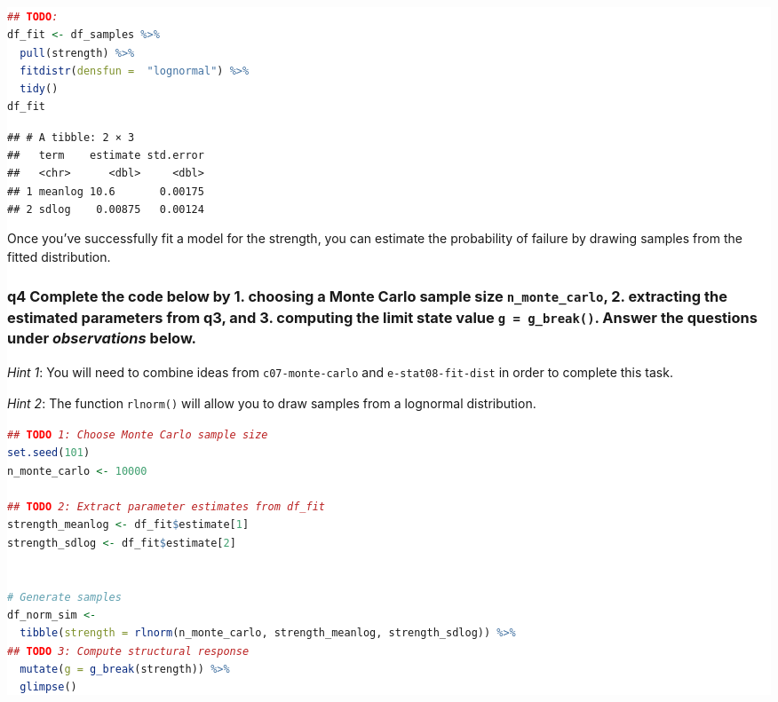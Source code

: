 ``` r
## TODO:
df_fit <- df_samples %>% 
  pull(strength) %>% 
  fitdistr(densfun =  "lognormal") %>% 
  tidy()
df_fit
```

    ## # A tibble: 2 × 3
    ##   term    estimate std.error
    ##   <chr>      <dbl>     <dbl>
    ## 1 meanlog 10.6       0.00175
    ## 2 sdlog    0.00875   0.00124

Once you’ve successfully fit a model for the strength, you can estimate
the probability of failure by drawing samples from the fitted
distribution.

### **q4** Complete the code below by 1. choosing a Monte Carlo sample size `n_monte_carlo`, 2. extracting the estimated parameters from q3, and 3. computing the limit state value `g = g_break()`. Answer the questions under *observations* below.

*Hint 1*: You will need to combine ideas from `c07-monte-carlo` and
`e-stat08-fit-dist` in order to complete this task.

*Hint 2*: The function `rlnorm()` will allow you to draw samples from a
lognormal distribution.

``` r
## TODO 1: Choose Monte Carlo sample size
set.seed(101)
n_monte_carlo <- 10000

## TODO 2: Extract parameter estimates from df_fit
strength_meanlog <- df_fit$estimate[1]
strength_sdlog <- df_fit$estimate[2]


# Generate samples
df_norm_sim <-
  tibble(strength = rlnorm(n_monte_carlo, strength_meanlog, strength_sdlog)) %>%
## TODO 3: Compute structural response
  mutate(g = g_break(strength)) %>% 
  glimpse()
```
